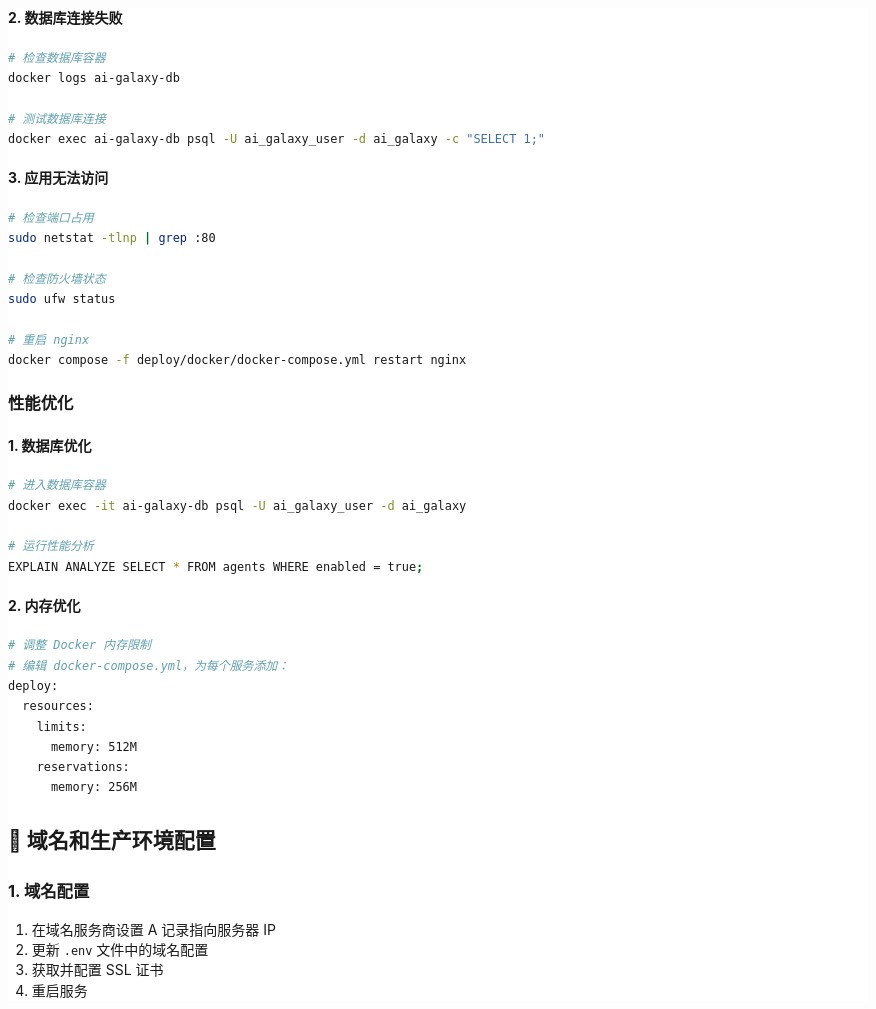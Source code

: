 #### 2. 数据库连接失败
```bash
# 检查数据库容器
docker logs ai-galaxy-db

# 测试数据库连接
docker exec ai-galaxy-db psql -U ai_galaxy_user -d ai_galaxy -c "SELECT 1;"
```

#### 3. 应用无法访问
```bash
# 检查端口占用
sudo netstat -tlnp | grep :80

# 检查防火墙状态
sudo ufw status

# 重启 nginx
docker compose -f deploy/docker/docker-compose.yml restart nginx
```

### 性能优化

#### 1. 数据库优化
```bash
# 进入数据库容器
docker exec -it ai-galaxy-db psql -U ai_galaxy_user -d ai_galaxy

# 运行性能分析
EXPLAIN ANALYZE SELECT * FROM agents WHERE enabled = true;
```

#### 2. 内存优化
```bash
# 调整 Docker 内存限制
# 编辑 docker-compose.yml，为每个服务添加：
deploy:
  resources:
    limits:
      memory: 512M
    reservations:
      memory: 256M
```

## 📱 域名和生产环境配置

### 1. 域名配置

1. 在域名服务商设置 A 记录指向服务器 IP
2. 更新 `.env` 文件中的域名配置
3. 获取并配置 SSL 证书
4. 重启服务
